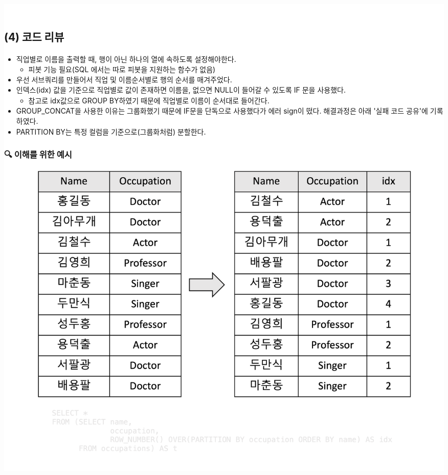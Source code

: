 <br>

## (4) 코드 리뷰
- 직업별로 이름을 출력할 때, 행이 아닌 하나의 열에 속하도록 설정해야한다.
  - 피봇 기능 필요(SQL 에서는 따로 피봇을 지원하는 함수가 없음)
- 우선 서브쿼리를 만들어서 직업 및 이름순서별로 행의 순서를 매겨주었다.
- 인덱스(idx) 값을 기준으로 직업별로 값이 존재하면 이름을, 없으면 NULL이 들어갈 수 있도록 IF 문을 사용했다.
  - 참고로 idx값으로 GROUP BY하였기 때문에 직업별로 이름이 순서대로 들어간다.
- GROUP_CONCAT을 사용한 이유는 그룹화했기 때문에 IF문을 단독으로 사용했다가 에러 sign이 떴다. 해결과정은 아래 '실패 코드 공유'에 기록하였다.
- PARTITION BY는 특정 컬럼을 기준으로(그룹화처럼) 분할한다.

### 🔍 이해를 위한 예시
<div style="text-align : center;">
<img src="/assets/images/algorithm/hackerrank_12_4.png" width="85%">
</div>

<br>
